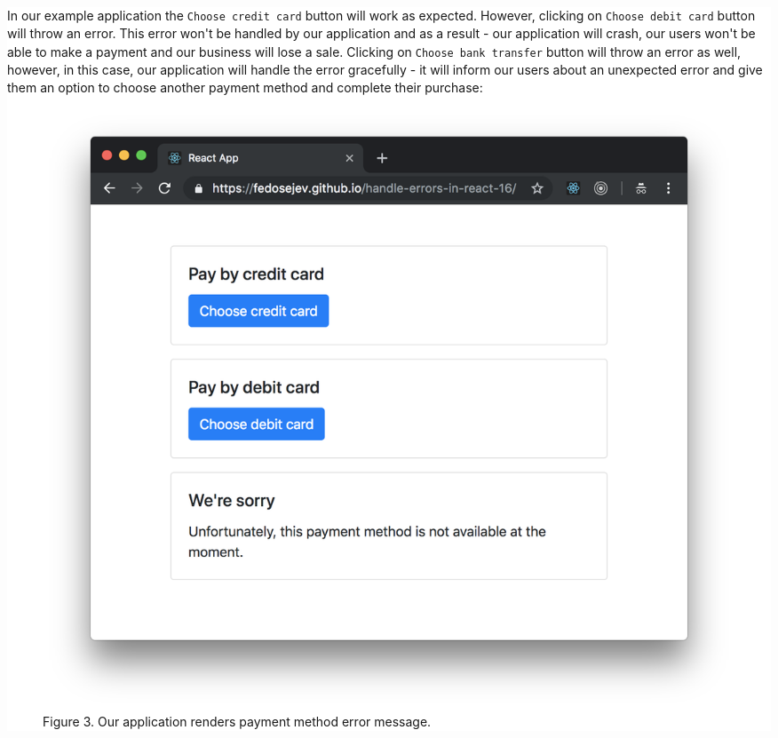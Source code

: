 In our example application the `Choose credit card` button will work as expected. However, clicking on `Choose debit card` button will throw an error. This error won't be handled by our application and as a result - our application will crash, our users won't be able to make a payment and our business will lose a sale. Clicking on `Choose bank transfer` button will throw an error as well, however, in this case, our application will handle the error gracefully - it will inform our users about an unexpected error and give them an option to choose another payment method and complete their purchase:

<figure class="figure">
  <a href="https://fedosejev.github.io/how-to-handle-errors-in-react-16/" target="_blank">
    <img src="./images/app-screenshot-payment-method-error.png" alt="Application screenshot" class="figure-img img-fluid img-rounded" />
  </a>
  <figcaption class="figure-caption">Figure 3. Our application renders payment method error message.</figcaption>
</figure>
